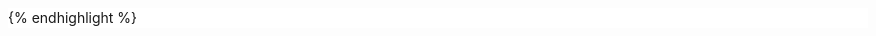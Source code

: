 <script>
$("#sliderContent").ejRotator({
   showThumbnail:true,
   thumbnailSourceID:"thumbElement",
   thumbItemClick: function (args) {}
});   
</script>   {% endhighlight %}

